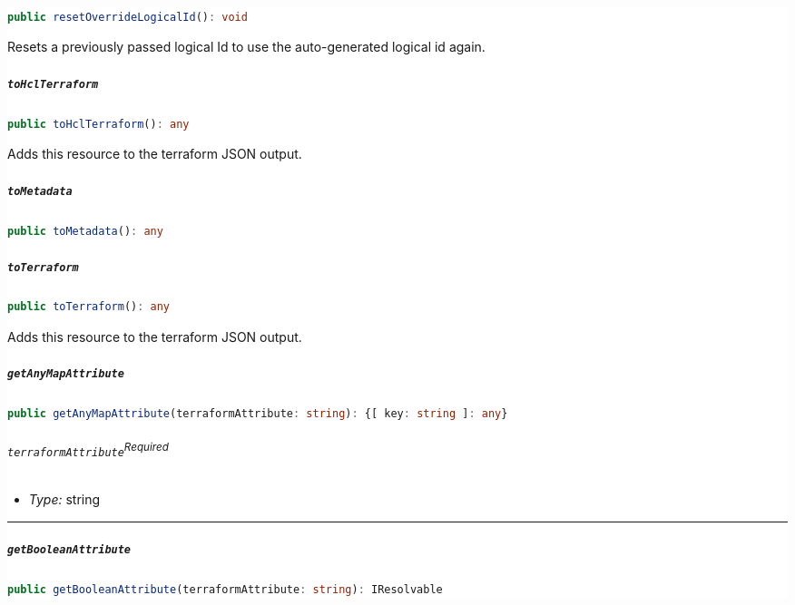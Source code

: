 ```typescript
public resetOverrideLogicalId(): void
```

Resets a previously passed logical Id to use the auto-generated logical id again.

##### `toHclTerraform` <a name="toHclTerraform" id="@cdktf/provider-cloudflare.dataCloudflareApiShieldOperation.DataCloudflareApiShieldOperation.toHclTerraform"></a>

```typescript
public toHclTerraform(): any
```

Adds this resource to the terraform JSON output.

##### `toMetadata` <a name="toMetadata" id="@cdktf/provider-cloudflare.dataCloudflareApiShieldOperation.DataCloudflareApiShieldOperation.toMetadata"></a>

```typescript
public toMetadata(): any
```

##### `toTerraform` <a name="toTerraform" id="@cdktf/provider-cloudflare.dataCloudflareApiShieldOperation.DataCloudflareApiShieldOperation.toTerraform"></a>

```typescript
public toTerraform(): any
```

Adds this resource to the terraform JSON output.

##### `getAnyMapAttribute` <a name="getAnyMapAttribute" id="@cdktf/provider-cloudflare.dataCloudflareApiShieldOperation.DataCloudflareApiShieldOperation.getAnyMapAttribute"></a>

```typescript
public getAnyMapAttribute(terraformAttribute: string): {[ key: string ]: any}
```

###### `terraformAttribute`<sup>Required</sup> <a name="terraformAttribute" id="@cdktf/provider-cloudflare.dataCloudflareApiShieldOperation.DataCloudflareApiShieldOperation.getAnyMapAttribute.parameter.terraformAttribute"></a>

- *Type:* string

---

##### `getBooleanAttribute` <a name="getBooleanAttribute" id="@cdktf/provider-cloudflare.dataCloudflareApiShieldOperation.DataCloudflareApiShieldOperation.getBooleanAttribute"></a>

```typescript
public getBooleanAttribute(terraformAttribute: string): IResolvable
```

